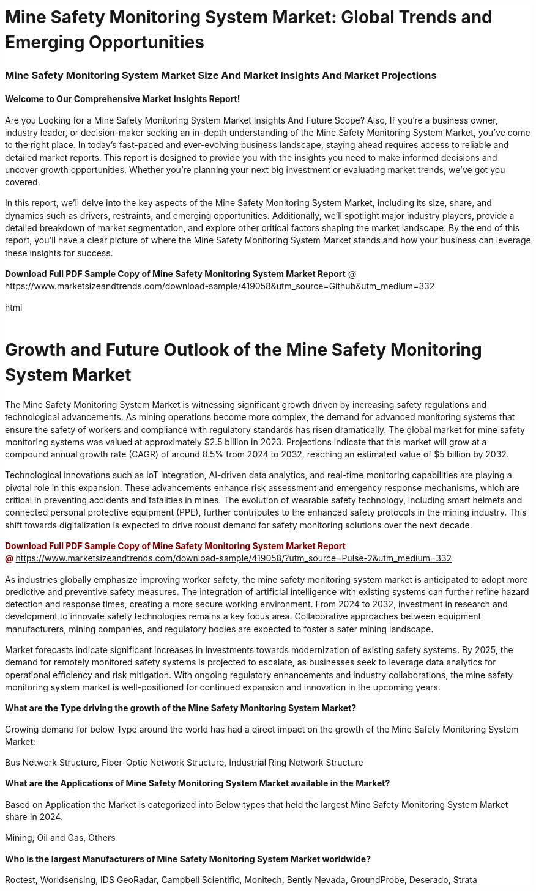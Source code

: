 <h1> Mine Safety Monitoring System Market: Global Trends and Emerging Opportunities</h1><div class="" data-test-id=""><h3><span class="">Mine Safety Monitoring System Market Size And Market Insights And Market Projections</span></h3></div><div class="" data-test-id=""><p><strong>Welcome to Our Comprehensive Market Insights Report!</strong></p><p>Are you Looking for a Mine Safety Monitoring System Market Insights And Future Scope? Also, If you&rsquo;re a business owner, industry leader, or decision-maker seeking an in-depth understanding of the Mine Safety Monitoring System Market, you&rsquo;ve come to the right place. In today&rsquo;s fast-paced and ever-evolving business landscape, staying ahead requires access to reliable and detailed market reports. This report is designed to provide you with the insights you need to make informed decisions and uncover growth opportunities. Whether you&rsquo;re planning your next big investment or evaluating market trends, we&rsquo;ve got you covered.</p><p>In this report, we&rsquo;ll delve into the key aspects of the Mine Safety Monitoring System Market, including its size, share, and dynamics such as drivers, restraints, and emerging opportunities. Additionally, we&rsquo;ll spotlight major industry players, provide a detailed breakdown of market segmentation, and explore other critical factors shaping the market landscape. By the end of this report, you&rsquo;ll have a clear picture of where the Mine Safety Monitoring System Market stands and how your business can leverage these insights for success.</p><p><strong>Download Full PDF Sample Copy of Mine Safety Monitoring System Market Report</strong> @ <a href="https://www.marketsizeandtrends.com/download-sample/419058&utm_source=Github&utm_medium=332" target="_blank">https://www.marketsizeandtrends.com/download-sample/419058&utm_source=Github&utm_medium=332</a></p></div><div class="" data-test-id=""><p><span class="">html<div> <h1>Growth and Future Outlook of the Mine Safety Monitoring System Market</h1> <p>The Mine Safety Monitoring System Market is witnessing significant growth driven by increasing safety regulations and technological advancements. As mining operations become more complex, the demand for advanced monitoring systems that ensure the safety of workers and compliance with regulatory standards has risen dramatically. The global market for mine safety monitoring systems was valued at approximately $2.5 billion in 2023. Projections indicate that this market will grow at a compound annual growth rate (CAGR) of around 8.5% from 2024 to 2032, reaching an estimated value of $5 billion by 2032.</p> <p>Technological innovations such as IoT integration, AI-driven data analytics, and real-time monitoring capabilities are playing a pivotal role in this expansion. These advancements enhance risk assessment and emergency response mechanisms, which are critical in preventing accidents and fatalities in mines. The evolution of wearable safety technology, including smart helmets and connected personal protective equipment (PPE), further contributes to the enhanced safety protocols in the mining industry. This shift towards digitalization is expected to drive robust demand for safety monitoring solutions over the next decade.</p> <p><strong><span style="color: #800000;">Download Full PDF Sample Copy of Mine Safety Monitoring System Market Report @</span>&nbsp;</strong><a href="https://www.marketsizeandtrends.com/download-sample/419058/?utm_source=Pulse-2&amp;utm_medium=332">https://www.marketsizeandtrends.com/download-sample/419058/?utm_source=Pulse-2&amp;utm_medium=332</a></p> <p>As industries globally emphasize improving worker safety, the mine safety monitoring system market is anticipated to adopt more predictive and preventive safety measures. The integration of artificial intelligence with existing systems can further refine hazard detection and response times, creating a more secure working environment. From 2024 to 2032, investment in research and development to innovate safety technologies remains a key focus area. Collaborative approaches between equipment manufacturers, mining companies, and regulatory bodies are expected to foster a safer mining landscape.</p> <p>Market forecasts indicate significant increases in investments towards modernization of existing safety systems. By 2025, the demand for remotely monitored safety systems is projected to escalate, as businesses seek to leverage data analytics for operational efficiency and risk mitigation. With ongoing regulatory enhancements and industry collaborations, the mine safety monitoring system market is well-positioned for continued expansion and innovation in the upcoming years.</p></div></span></p><p><strong><span class="">What are the&nbsp;Type driving the growth of the Mine Safety Monitoring System Market?</span></strong></p></div><div class="" data-test-id=""><p><span class="">Growing demand for below Type around the world has had a direct impact on the growth of the Mine Safety Monitoring System Market:</span></p></div><div class="" data-test-id=""><p>Bus Network Structure, Fiber-Optic Network Structure, Industrial Ring Network Structure</p><p><span class=""><strong>What are the&nbsp;Applications&nbsp;of Mine Safety Monitoring System Market available in the Market?</strong></span></p></div><div class="" data-test-id=""><p><span class="">Based on Application the Market is categorized into Below types that held the largest Mine Safety Monitoring System Market share In 2024.</span></p></div><div class="" data-test-id=""><p><span class="">Mining, Oil and Gas, Others</span></p><p><span class=""><strong>Who is the largest Manufacturers of Mine Safety Monitoring System Market worldwide?</strong></span></p></div><div class="" data-test-id=""><p><span class="">Roctest, Worldsensing, IDS GeoRadar, Campbell Scientific, Monitech, Bently Nevada, GroundProbe, Deserado, Strata